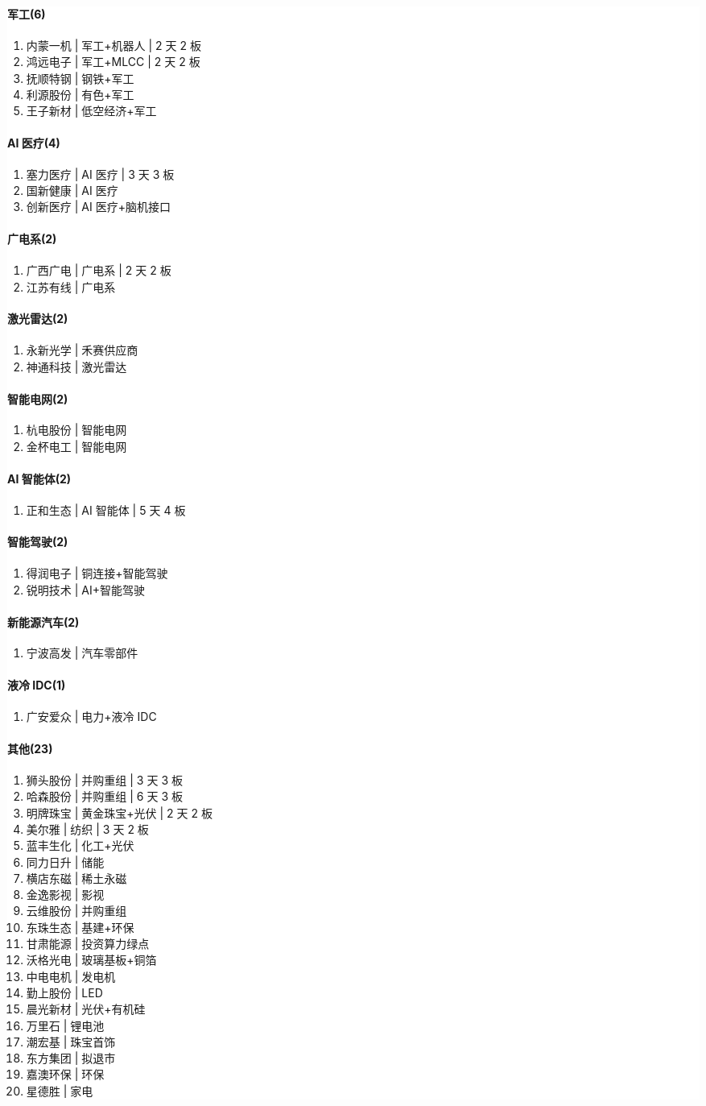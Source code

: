 #### 军工(6)

1. 内蒙一机 | 军工+机器人 | 2 天 2 板
2. 鸿远电子 | 军工+MLCC | 2 天 2 板
3. 抚顺特钢 | 钢铁+军工
4. 利源股份 | 有色+军工
5. 王子新材 | 低空经济+军工

#### AI 医疗(4)

1. 塞力医疗 | AI 医疗 | 3 天 3 板
2. 国新健康 | AI 医疗
3. 创新医疗 | AI 医疗+脑机接口

#### 广电系(2)

1. 广西广电 | 广电系 | 2 天 2 板
2. 江苏有线 | 广电系

#### 激光雷达(2)

1. 永新光学 | 禾赛供应商
2. 神通科技 | 激光雷达

#### 智能电网(2)

1. 杭电股份 | 智能电网
2. 金杯电工 | 智能电网

#### AI 智能体(2)

1. 正和生态 | AI 智能体 | 5 天 4 板

#### 智能驾驶(2)

1. 得润电子 | 铜连接+智能驾驶
2. 锐明技术 | AI+智能驾驶

#### 新能源汽车(2)

1. 宁波高发 | 汽车零部件

#### 液冷 IDC(1)

1. 广安爱众 | 电力+液冷 IDC

#### 其他(23)

1. 狮头股份 | 并购重组 | 3 天 3 板
2. 哈森股份 | 并购重组 | 6 天 3 板
3. 明牌珠宝 | 黄金珠宝+光伏 | 2 天 2 板
4. 美尔雅 | 纺织 | 3 天 2 板
5. 蓝丰生化 | 化工+光伏
6. 同力日升 | 储能
7. 横店东磁 | 稀土永磁
8. 金逸影视 | 影视
9. 云维股份 | 并购重组
10. 东珠生态 | 基建+环保
11. 甘肃能源 | 投资算力绿点
12. 沃格光电 | 玻璃基板+铜箔
13. 中电电机 | 发电机
14. 勤上股份 | LED
15. 晨光新材 | 光伏+有机硅
16. 万里石 | 锂电池
17. 潮宏基 | 珠宝首饰
18. 东方集团 | 拟退市
19. 嘉澳环保 | 环保
20. 星德胜 | 家电